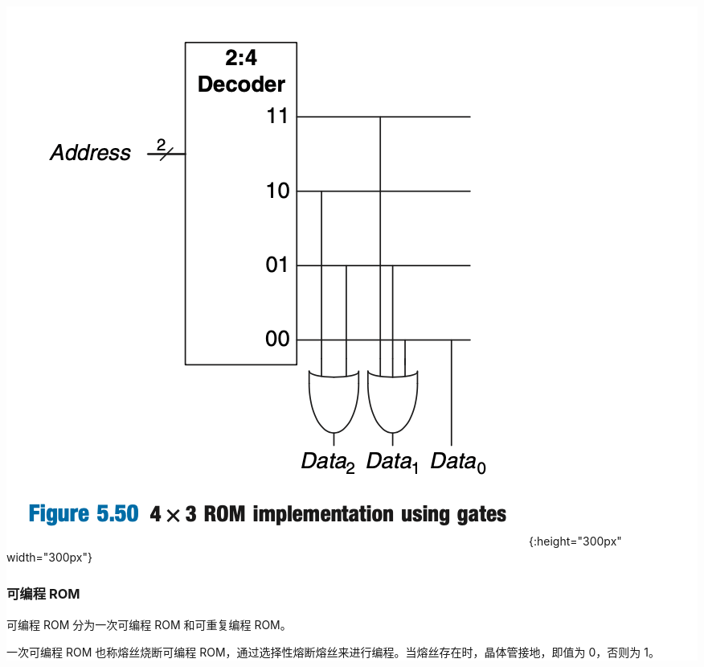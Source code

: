 ![门电路 ROM](/img/in-post/post-buaa-co/rom-gate.png "rom-gate"){:height="300px" width="300px"}

### 可编程 ROM

可编程 ROM 分为一次可编程 ROM 和可重复编程 ROM。

一次可编程 ROM 也称熔丝烧断可编程 ROM，通过选择性熔断熔丝来进行编程。当熔丝存在时，晶体管接地，即值为 $0$，否则为 $1$。
